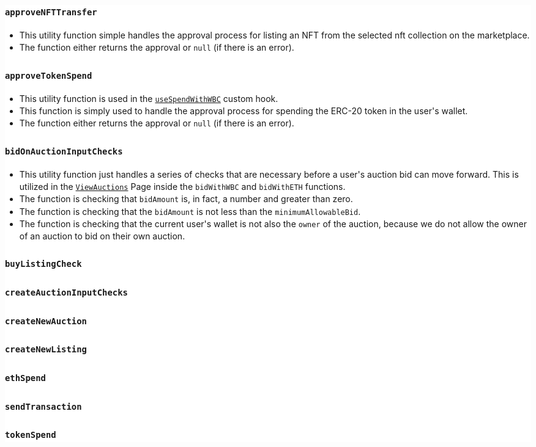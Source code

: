 ### <a id="approveNFTTransfer"></a>`approveNFTTransfer`

- This utility function simple handles the approval process for listing an NFT from the selected nft collection on the marketplace.  
- The function either returns the approval or `null` (if there is an error). 

### <a id="approveTokenSpend"></a>`approveTokenSpend`

- This utility function is used in the [`useSpendWithWBC`](#useSpendWithWBC) custom hook.  
- This function is simply used to handle the approval process for spending the ERC-20 token in the user's wallet.
- The function either returns the approval or `null` (if there is an error).

### <a id="bidOnAuctionInputChecks"></a>`bidOnAuctionInputChecks`

- This utility function just handles a series of checks that are necessary before a user's auction bid can move forward.  This is utilized in the [`ViewAuctions`](#view_auctions) Page inside the `bidWithWBC` and `bidWithETH` functions.  
- The function is checking that `bidAmount` is, in fact, a number and greater than zero.
- The function is checking that the `bidAmount` is not less than the `minimumAllowableBid`.
- The function is checking that the current user's wallet is not also the `owner` of the auction, because we do not allow the owner of an auction to bid on their own auction.

### <a id="buyListingCheck"></a>`buyListingCheck`



### <a id="createAuctionInputChecks"></a>`createAuctionInputChecks`



### <a id="createNewAuction"></a>`createNewAuction`



### <a id="createNewListing"></a>`createNewListing`



### <a id="ethSpend"></a>`ethSpend`



### <a id="sendTransaction"></a>`sendTransaction`



### <a id="tokenSpend"></a>`tokenSpend`

